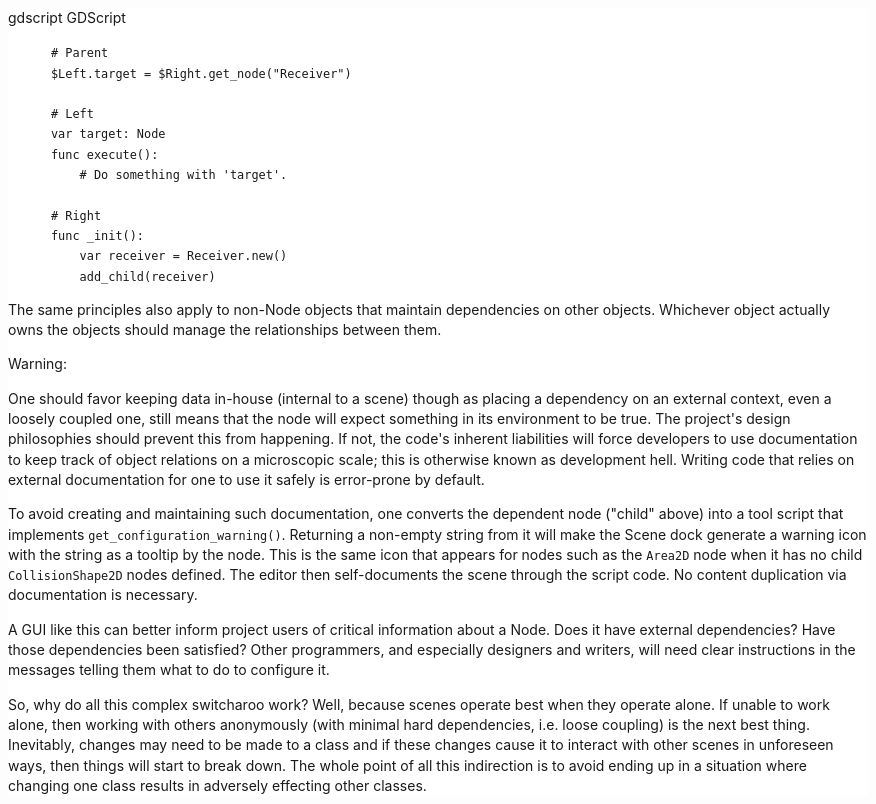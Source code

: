 gdscript GDScript

```
      # Parent
      $Left.target = $Right.get_node("Receiver")

      # Left
      var target: Node
      func execute():
          # Do something with 'target'.

      # Right
      func _init():
          var receiver = Receiver.new()
          add_child(receiver)
```

  The same principles also apply to non-Node objects that maintain dependencies
  on other objects. Whichever object actually owns the objects should manage
  the relationships between them.

Warning:


  One should favor keeping data in-house (internal to a scene) though as
  placing a dependency on an external context, even a loosely coupled one,
  still means that the node will expect something in its environment to be
  true. The project's design philosophies should prevent this from happening.
  If not, the code's inherent liabilities will force developers to use
  documentation to keep track of object relations on a microscopic scale; this
  is otherwise known as development hell. Writing code that relies on external
  documentation for one to use it safely is error-prone by default.

  To avoid creating and maintaining such documentation, one converts the
  dependent node ("child" above) into a tool script that implements
  `get_configuration_warning()`.
  Returning a non-empty string from it will make the Scene dock generate a
  warning icon with the string as a tooltip by the node. This is the same icon
  that appears for nodes such as the
  `Area2D` node when it has no child
  `CollisionShape2D` nodes defined. The editor
  then self-documents the scene through the script code. No content duplication
  via documentation is necessary.

  A GUI like this can better inform project users of critical information about
  a Node. Does it have external dependencies? Have those dependencies been
  satisfied? Other programmers, and especially designers and writers, will need
  clear instructions in the messages telling them what to do to configure it.

So, why do all this complex switcharoo work? Well, because scenes operate
best when they operate alone. If unable to work alone, then working with
others anonymously (with minimal hard dependencies, i.e. loose coupling)
is the next best thing. Inevitably, changes may need to be made to a class and
if these changes cause it to interact with other scenes in unforeseen ways,
then things will start to break down. The whole point of all this indirection
is to avoid ending up in a situation where changing one class results in
adversely effecting other classes.
